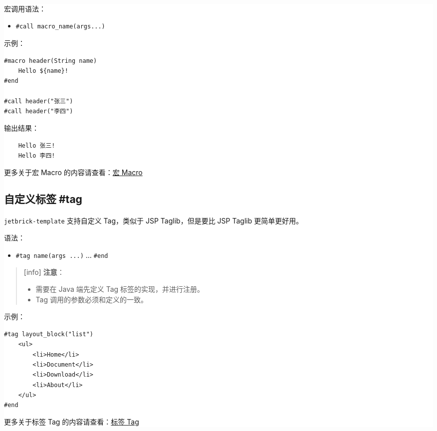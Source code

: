 宏调用语法：

* `#call macro_name(args...)`


示例：

```
#macro header(String name)
    Hello ${name}!
#end

#call header("张三")
#call header("李四")
```

输出结果：

```
    Hello 张三!
    Hello 李四!
```

更多关于宏 Macro 的内容请查看：[宏 Macro](ext-macro.html)


自定义标签 #tag
----------------------

`jetbrick-template` 支持自定义 Tag，类似于 JSP Taglib，但是要比 JSP Taglib 更简单更好用。

语法：

* `#tag name(args ...)` ... `#end`

> [info] **注意**： 
>
> * 需要在 Java 端先定义 Tag 标签的实现，并进行注册。 
> * Tag 调用的参数必须和定义的一致。

示例：

```
#tag layout_block("list")
	<ul>
		<li>Home</li>
		<li>Document</li>
		<li>Download</li>
		<li>About</li>
	</ul>
#end
```

更多关于标签 Tag 的内容请查看：[标签 Tag](ext-tag.html)

